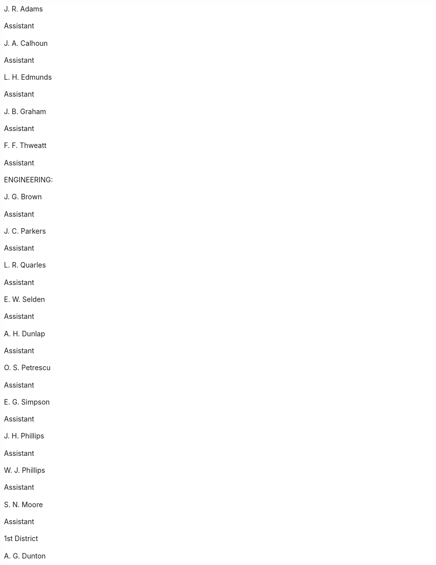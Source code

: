J. R. Adams

Assistant

J. A. Calhoun

Assistant

L. H. Edmunds

Assistant

J. B. Graham

Assistant

F. F. Thweatt

Assistant

ENGINEERING:

J. G. Brown

Assistant

J. C. Parkers

Assistant

L. R. Quarles

Assistant

E. W. Selden

Assistant

A. H. Dunlap

Assistant

O. S. Petrescu

Assistant

E. G. Simpson

Assistant

J. H. Phillips

Assistant

W. J. Phillips

Assistant

S. N. Moore

Assistant

1st District

A. G. Dunton
